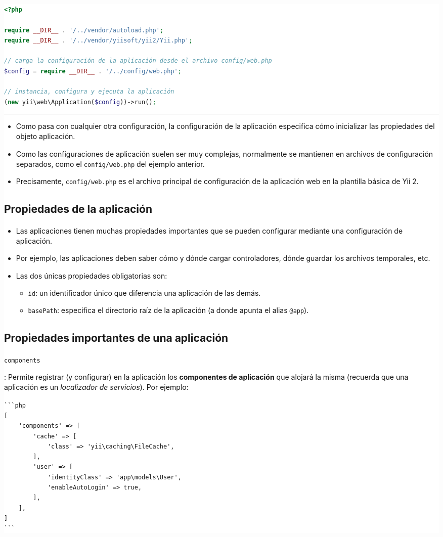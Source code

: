 ```php
<?php

require __DIR__ . '/../vendor/autoload.php';
require __DIR__ . '/../vendor/yiisoft/yii2/Yii.php';

// carga la configuración de la aplicación desde el archivo config/web.php
$config = require __DIR__ . '/../config/web.php';

// instancia, configura y ejecuta la aplicación
(new yii\web\Application($config))->run();
```

---

- Como pasa con cualquier otra configuración, la configuración de la aplicación
  especifica cómo inicializar las propiedades del objeto aplicación.

- Como las configuraciones de aplicación suelen ser muy complejas, normalmente
  se mantienen en archivos de configuración separados, como el `config/web.php`
  del ejemplo anterior. 

- Precisamente, `config/web.php` es el archivo principal de configuración de la
  aplicación web en la plantilla básica de Yii 2.

## Propiedades de la aplicación

- Las aplicaciones tienen muchas propiedades importantes que se pueden
  configurar mediante una configuración de aplicación.

- Por ejemplo, las aplicaciones deben saber cómo y dónde cargar controladores,
  dónde guardar los archivos temporales, etc.

- Las dos únicas propiedades obligatorias son:

  - `id`: un identificador único que diferencia una aplicación de las demás.

  - `basePath`: especifica el directorio raíz de la aplicación (a donde apunta
    el alias `@app`).

## Propiedades importantes de una aplicación

`components`

:   Permite registrar (y configurar) en la aplicación los **componentes de
aplicación** que alojará la misma (recuerda que una aplicación es un
*localizador de servicios*). Por ejemplo:

    ```php
    [
        'components' => [
            'cache' => [
                'class' => 'yii\caching\FileCache',
            ],
            'user' => [
                'identityClass' => 'app\models\User',
                'enableAutoLogin' => true,
            ],
        ],
    ]
    ```
